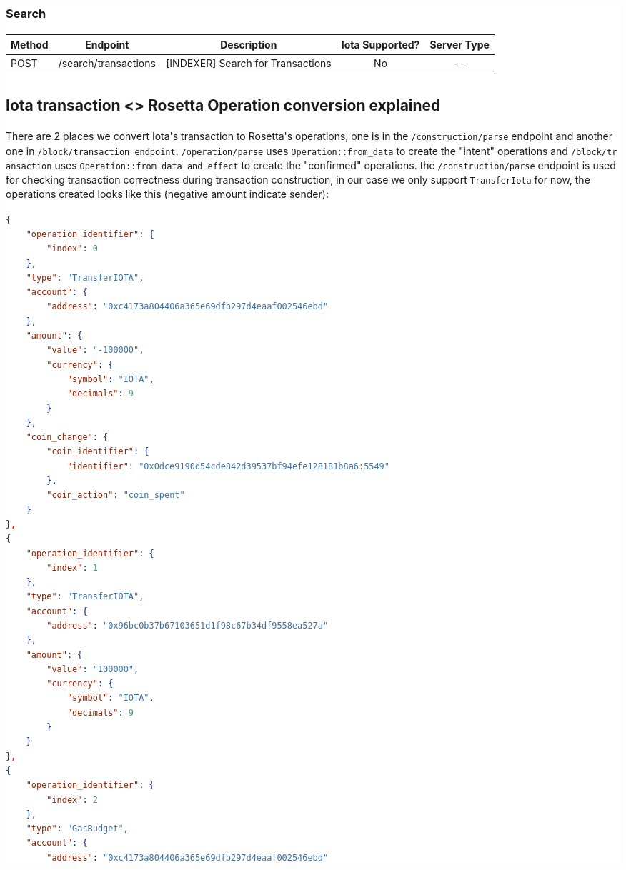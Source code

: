 ### Search

| Method | Endpoint             | Description                       | Iota Supported? | Server Type |
| ------ | -------------------- | --------------------------------- | :-------------: | :---------: |
| POST   | /search/transactions | [INDEXER] Search for Transactions |       No        |     --      |

## Iota transaction <> Rosetta Operation conversion explained

There are 2 places we convert Iota's transaction to Rosetta's operations,
one is in the `/construction/parse` endpoint and another one in `/block/transaction endpoint`.
`/operation/parse` uses `Operation::from_data` to create the "intent" operations and `/block/transaction` uses `Operation::from_data_and_effect` to create the "confirmed" operations.
the `/construction/parse` endpoint is used for checking transaction correctness during transaction construction, in our case we only support `TransferIota` for now, the operations created looks like this (negative amount indicate sender):

```json
{
    "operation_identifier": {
        "index": 0
    },
    "type": "TransferIOTA",
    "account": {
        "address": "0xc4173a804406a365e69dfb297d4eaaf002546ebd"
    },
    "amount": {
        "value": "-100000",
        "currency": {
            "symbol": "IOTA",
            "decimals": 9
        }
    },
    "coin_change": {
        "coin_identifier": {
            "identifier": "0x0dce9190d54cde842d39537bf94efe128181b8a6:5549"
        },
        "coin_action": "coin_spent"
    }
},
{
    "operation_identifier": {
        "index": 1
    },
    "type": "TransferIOTA",
    "account": {
        "address": "0x96bc0b37b67103651d1f98c67b34df9558ea527a"
    },
    "amount": {
        "value": "100000",
        "currency": {
            "symbol": "IOTA",
            "decimals": 9
        }
    }
},
{
    "operation_identifier": {
        "index": 2
    },
    "type": "GasBudget",
    "account": {
        "address": "0xc4173a804406a365e69dfb297d4eaaf002546ebd"
```